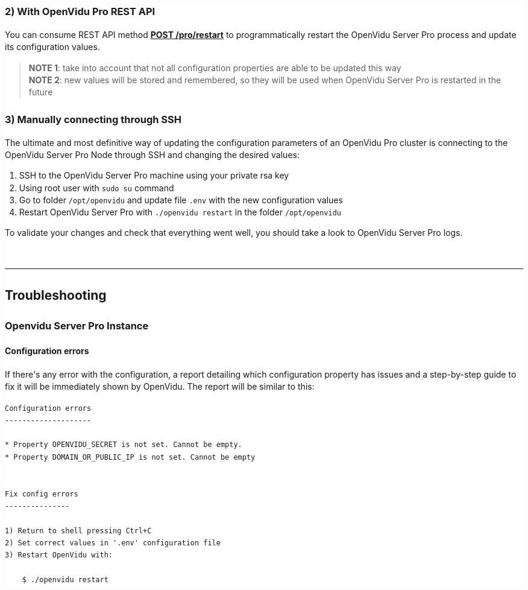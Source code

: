 ### 2) With OpenVidu Pro REST API

You can consume REST API method **[POST /pro/restart](openvidu-pro/reference-docs/REST-API-pro/#post-prorestart)** to programmatically restart the OpenVidu Server Pro process and update its configuration values.

> **NOTE 1**: take into account that not all configuration properties are able to be updated this way<br>
> **NOTE 2**: new values will be stored and remembered, so they will be used when OpenVidu Server Pro is restarted in the future

### 3) Manually connecting through SSH

The ultimate and most definitive way of updating the configuration parameters of an OpenVidu Pro cluster is connecting to the OpenVidu Server Pro Node through SSH and changing the desired values:

1. SSH to the OpenVidu Server Pro machine using your private rsa key
2. Using root user with `sudo su` command
2. Go to folder `/opt/openvidu` and update file `.env` with the new configuration values
3. Restart OpenVidu Server Pro with `./openvidu restart` in the folder `/opt/openvidu`

To validate your changes and check that everything went well, you should take a look to OpenVidu Server Pro logs.

<br>

---

## Troubleshooting

### Openvidu Server Pro Instance

#### Configuration errors

If there's any error with the configuration, a report detailing which configuration property has issues and a step-by-step guide to fix it will be immediately shown by OpenVidu. The report will be similar to this:

```console
Configuration errors
--------------------

* Property OPENVIDU_SECRET is not set. Cannot be empty.
* Property DOMAIN_OR_PUBLIC_IP is not set. Cannot be empty


Fix config errors
---------------

1) Return to shell pressing Ctrl+C
2) Set correct values in '.env' configuration file
3) Restart OpenVidu with:

    $ ./openvidu restart
```
